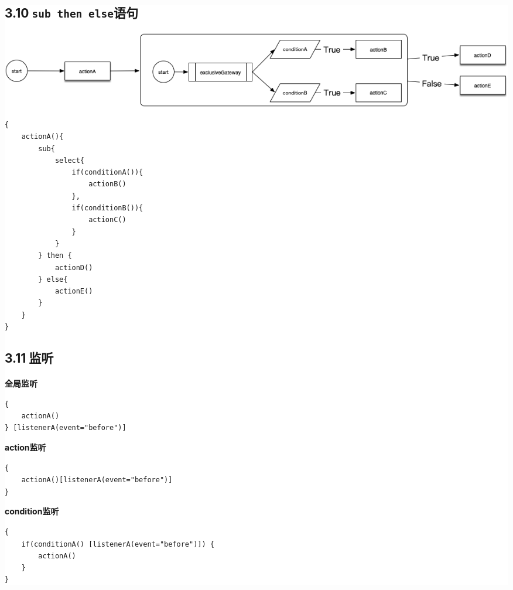 ## 3.10 `sub then else`语句

![sub_then_else_1](images/sub_then_else_1.png) 

```
{
    actionA(){
        sub{
            select{
                if(conditionA()){
                    actionB()
                },
                if(conditionB()){
                    actionC()
                }
            }
        } then {
            actionD()
        } else{
            actionE()
        }
    }
}
```

## 3.11 监听

**全局监听**

```
{
    actionA()
} [listenerA(event="before")]
```

**action监听**

```
{
    actionA()[listenerA(event="before")]
}
```

**condition监听**

```
{
    if(conditionA() [listenerA(event="before")]) {
        actionA()
    }
}
```
